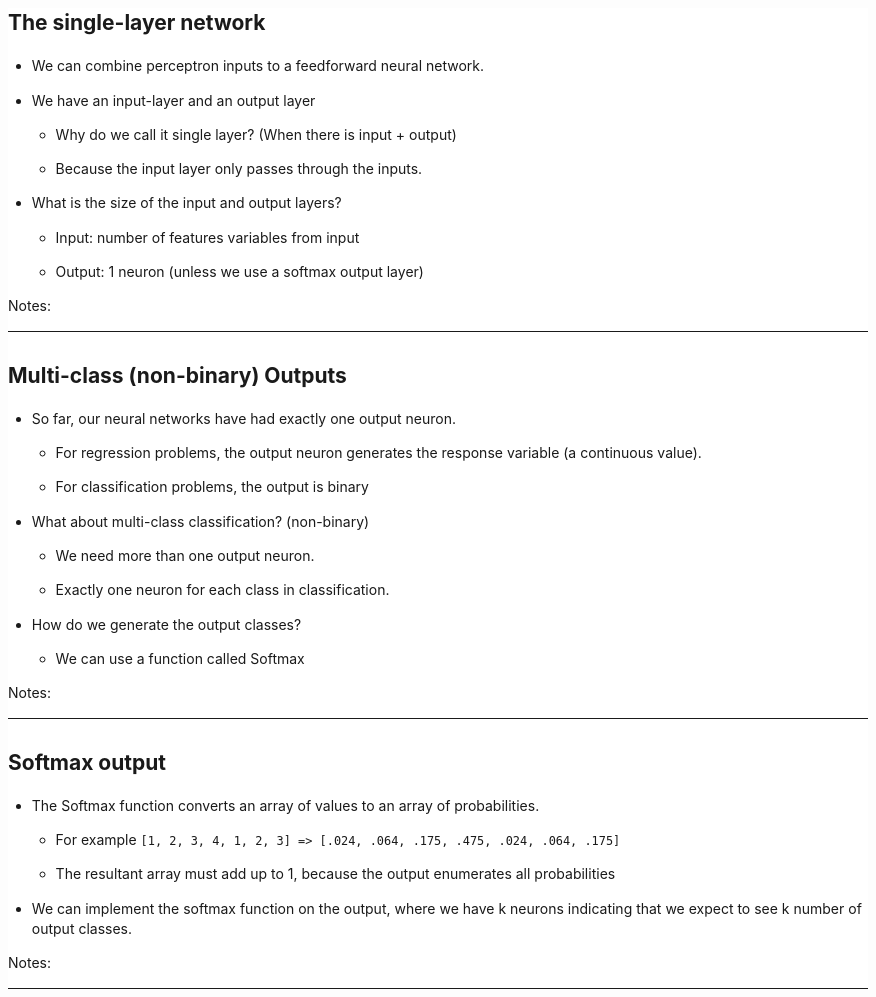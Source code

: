 
## The single-layer network

 * We can combine perceptron inputs to a feedforward neural network.

 * We have an input-layer and an output layer

     - Why do we call it single layer? (When there is input + output)

     - Because the input layer only passes through the inputs.

 * What is the size of the input and output layers?

     - Input: number of features variables from input

     - Output: 1 neuron (unless we use a softmax output layer)

Notes:



---

## Multi-class (non-binary) Outputs

 * So far, our neural networks have had exactly one output neuron.

     - For regression problems, the output neuron generates the response variable (a continuous value).

     - For classification problems, the output is binary

 * What about multi-class classification? (non-binary)

     - We need more than one output neuron.

     - Exactly one neuron for each class in classification.

 * How do we generate the output classes?

     - We can use a function called Softmax

Notes:


---

## Softmax output

 * The Softmax function converts an array of values to an array of probabilities.

     - For example `[1, 2, 3, 4, 1, 2, 3] => [.024, .064, .175, .475, .024, .064, .175]`

     - The resultant array must add up to 1, because the output enumerates all probabilities

 * We can implement the softmax function on the output, where we have k neurons indicating that we expect to see k number of output classes.

Notes:


---

